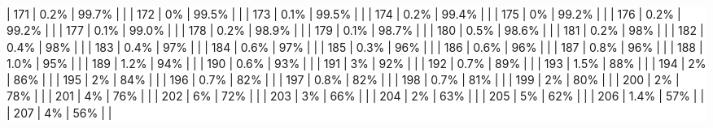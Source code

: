 | 171 | 0.2% | 99.7% |  |
| 172 | 0% | 99.5% |  |
| 173 | 0.1% | 99.5% |  |
| 174 | 0.2% | 99.4% |  |
| 175 | 0% | 99.2% |  |
| 176 | 0.2% | 99.2% |  |
| 177 | 0.1% | 99.0% |  |
| 178 | 0.2% | 98.9% |  |
| 179 | 0.1% | 98.7% |  |
| 180 | 0.5% | 98.6% |  |
| 181 | 0.2% | 98% |  |
| 182 | 0.4% | 98% |  |
| 183 | 0.4% | 97% |  |
| 184 | 0.6% | 97% |  |
| 185 | 0.3% | 96% |  |
| 186 | 0.6% | 96% |  |
| 187 | 0.8% | 96% |  |
| 188 | 1.0% | 95% |  |
| 189 | 1.2% | 94% |  |
| 190 | 0.6% | 93% |  |
| 191 | 3% | 92% |  |
| 192 | 0.7% | 89% |  |
| 193 | 1.5% | 88% |  |
| 194 | 2% | 86% |  |
| 195 | 2% | 84% |  |
| 196 | 0.7% | 82% |  |
| 197 | 0.8% | 82% |  |
| 198 | 0.7% | 81% |  |
| 199 | 2% | 80% |  |
| 200 | 2% | 78% |  |
| 201 | 4% | 76% |  |
| 202 | 6% | 72% |  |
| 203 | 3% | 66% |  |
| 204 | 2% | 63% |  |
| 205 | 5% | 62% |  |
| 206 | 1.4% | 57% |  |
| 207 | 4% | 56% |  |